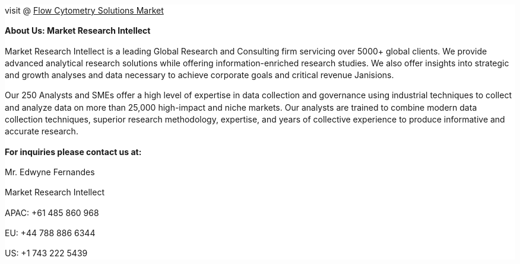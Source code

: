 visit&nbsp;@</strong>&nbsp;</span><span class="font-[700]"><a href="https://www.marketresearchintellect.com/product/flow-cytometry-solutions-market/?utm_source=Linkedin&utm_medium=867" target="_blank" data-tracking-control-name="article-ssr-frontend-pulse_little-text-block" data-tracking-will-navigate="" data-test-link="">Flow Cytometry Solutions Market</a></span></p><p><strong><span class="font-[700]">About Us: Market Research Intellect</span></strong></p><p><span class="">Market Research Intellect is a leading Global Research and Consulting firm servicing over 5000+ global clients. We provide advanced analytical research solutions while offering information-enriched research studies.&nbsp;</span>We also offer insights into strategic and growth analyses and data necessary to achieve corporate goals and critical revenue Janisions.</p><p><span class="">Our 250 Analysts and SMEs offer a high level of expertise in data collection and governance using industrial techniques to collect and analyze data on more than 25,000 high-impact and niche markets. Our analysts are trained to combine modern data collection techniques, superior research methodology, expertise, and years of collective experience to produce informative and accurate research.</span></p><p><strong>For inquiries please contact us at:</strong></p><p>Mr. Edwyne Fernandes</p><p>Market Research Intellect</p><p>APAC: +61 485 860 968</p><p>EU: +44 788 886 6344</p><p>US: +1 743 222 5439</p>